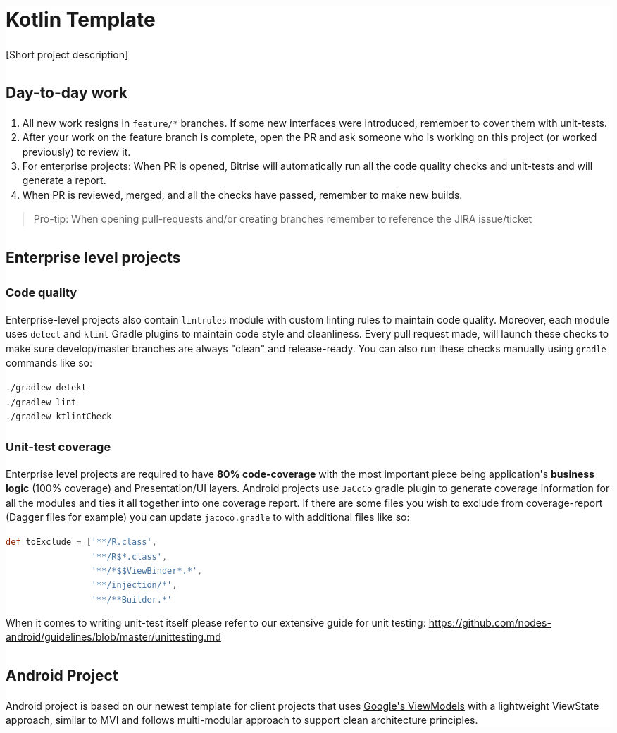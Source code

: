 # Kotlin Template

[Short project description]

## Day-to-day work

1. All new work resigns in `feature/*` branches. If some new interfaces were introduced, remember to cover them with unit-tests.
2. After your work on the feature branch is complete, open the PR and ask someone who is working on this project (or worked previously) to review it.
3. For enterprise projects: When PR is opened, Bitrise will automatically run all the code quality checks and unit-tests and will generate a report.
4. When PR is reviewed, merged, and all the checks have passed, remember to make new builds.

> Pro-tip: When opening pull-requests and/or creating branches remember to reference the JIRA issue/ticket

## Enterprise level projects

### Code quality
Enterprise-level projects also contain `lintrules` module with custom linting rules to maintain code quality. Moreover, each module uses `detect` and `klint` Gradle plugins to maintain code style and cleanliness. Every pull request made, will launch these checks to make sure develop/master branches are always "clean" and release-ready. You can also run these checks manually using `gradle` commands like so:
```
./gradlew detekt
./gradlew lint
./gradlew ktlintCheck
```

### Unit-test coverage
Enterprise level projects  are required to have **80% code-coverage** with the most important piece being application's **business logic** (100% coverage) and Presentation/UI layers. Android projects use `JaCoCo` gradle plugin to generate coverage information for all the modules and ties it all together into one coverage report. If there are some files you wish to exclude from coverage-report (Dagger files for example) you can update `jacoco.gradle` to with additional files like so:
```groovy
def toExclude = ['**/R.class',
                 '**/R$*.class',
                 '**/*$$ViewBinder*.*',
                 '**/injection/*',
                 '**/**Builder.*'
```
When it comes to writing unit-test itself please refer to our extensive guide for unit testing: https://github.com/nodes-android/guidelines/blob/master/unittesting.md

## Android Project

Android project is based on our newest template for client projects that uses [Google's ViewModels](https://developer.android.com/topic/libraries/architecture/viewmodel) with a lightweight ViewState approach, similar to MVI and follows multi-modular approach to support clean architecture principles.
